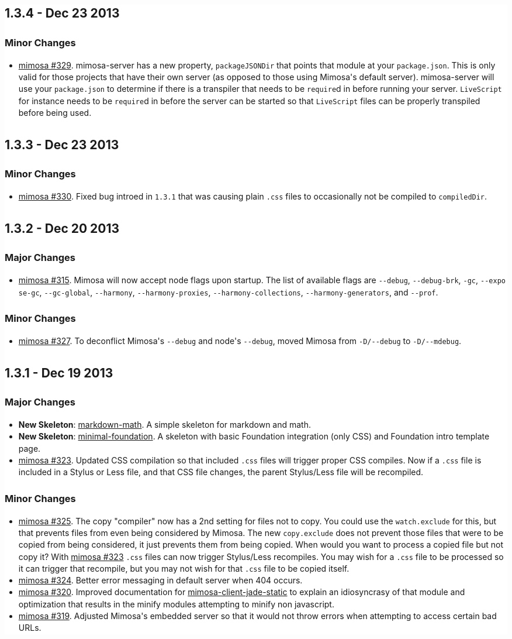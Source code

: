 ## 1.3.4 - Dec 23 2013

### Minor Changes
* [mimosa #329](https://github.com/dbashford/mimosa/issues/329). mimosa-server has a new property, `packageJSONDir` that points that module at your `package.json`. This is only valid for those projects that have their own server (as opposed to those using Mimosa's default server). mimosa-server will use your `package.json` to determine if there is a transpiler that needs to be `require`d in before running your server. `LiveScript` for instance needs to be `require`d in before the server can be started so that `LiveScript` files can be properly transpiled before being used.

## 1.3.3 - Dec 23 2013

### Minor Changes
* [mimosa #330](https://github.com/dbashford/mimosa/issues/330). Fixed bug introed in `1.3.1` that was causing plain `.css` files to occasionally not be compiled to `compiledDir`.

## 1.3.2 - Dec 20 2013

### Major Changes
* [mimosa #315](https://github.com/dbashford/mimosa/issues/315). Mimosa will now accept node flags upon startup.  The list of available flags are `--debug`, `--debug-brk`, `-gc`, `--expose-gc`, `--gc-global`, `--harmony`, `--harmony-proxies`, `--harmony-collections`, `--harmony-generators`, and `--prof`.

### Minor Changes
* [mimosa #327](https://github.com/dbashford/mimosa/issues/327). To deconflict Mimosa's `--debug` and node's `--debug`, moved Mimosa from `-D/--debug` to `-D/--mdebug`.

## 1.3.1 - Dec 19 2013

### Major Changes
* __New Skeleton__: [markdown-math](https://github.com/xixixao/mimosa-markdown-math). A simple skeleton for markdown and math.
* __New Skeleton__: [minimal-foundation](https://github.com/xixixao/mimosa-minimal-foundation). A skeleton with basic Foundation integration (only CSS) and Foundation intro template page.
* [mimosa #323](https://github.com/dbashford/mimosa/issues/323). Updated CSS compilation so that included `.css` files will trigger proper CSS compiles. Now if a `.css` file is included in a Stylus or Less file, and that CSS file changes, the parent Stylus/Less file will be recompiled.

### Minor Changes
* [mimosa #325](https://github.com/dbashford/mimosa/issues/325). The copy "compiler" now has a 2nd setting for files not to copy. You could use the `watch.exclude` for this, but that prevents files from even being considered by Mimosa.  The new `copy.exclude` does not prevent those files that were to be copied from being considered, it just prevents them from being copied.  When would you want to process a copied file but not copy it?  With [mimosa #323](https://github.com/dbashford/mimosa/issues/323) `.css` files can now trigger Stylus/Less recompiles.  You may wish for a `.css` file to be processed so it can trigger that recompile, but you may not wish for that `.css` file to be copied itself.
* [mimosa #324](https://github.com/dbashford/mimosa/issues/324). Better error messaging in default server when 404 occurs.
* [mimosa #320](https://github.com/dbashford/mimosa/issues/320). Improved documentation for [mimosa-client-jade-static](https://github.com/dbashford/mimosa-client-jade-static#functionality) to explain an idiosyncrasy of that module and optimization that results in the minify modules attempting to minify non javascript.
* [mimosa #319](https://github.com/dbashford/mimosa/issues/319). Adjusted Mimosa's embedded server so that it would not throw errors when attempting to access certain bad URLs.